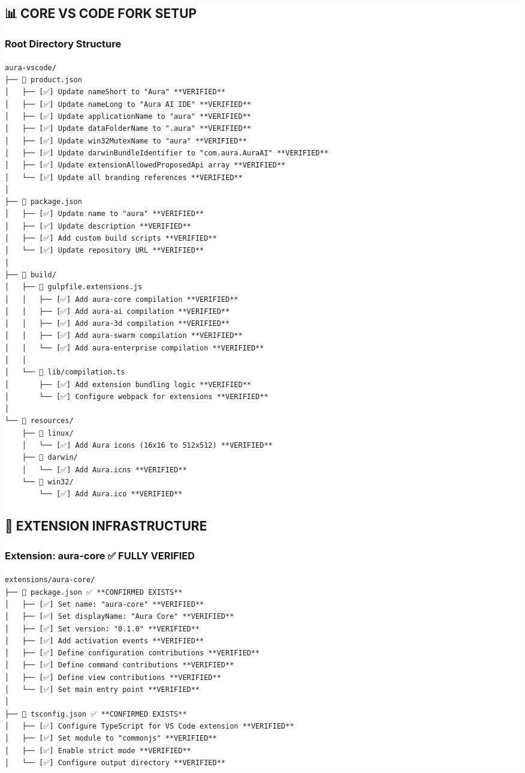 ## 📊 CORE VS CODE FORK SETUP

### **Root Directory Structure**
```
aura-vscode/
├── 📄 product.json
│   ├── [✅] Update nameShort to "Aura" **VERIFIED**
│   ├── [✅] Update nameLong to "Aura AI IDE" **VERIFIED**
│   ├── [✅] Update applicationName to "aura" **VERIFIED**
│   ├── [✅] Update dataFolderName to ".aura" **VERIFIED**
│   ├── [✅] Update win32MutexName to "aura" **VERIFIED**
│   ├── [✅] Update darwinBundleIdentifier to "com.aura.AuraAI" **VERIFIED**
│   ├── [✅] Update extensionAllowedProposedApi array **VERIFIED**
│   └── [✅] Update all branding references **VERIFIED**
│
├── 📄 package.json
│   ├── [✅] Update name to "aura" **VERIFIED**
│   ├── [✅] Update description **VERIFIED**
│   ├── [✅] Add custom build scripts **VERIFIED**
│   └── [✅] Update repository URL **VERIFIED**
│
├── 📁 build/
│   ├── 📄 gulpfile.extensions.js
│   │   ├── [✅] Add aura-core compilation **VERIFIED**
│   │   ├── [✅] Add aura-ai compilation **VERIFIED**
│   │   ├── [✅] Add aura-3d compilation **VERIFIED**
│   │   ├── [✅] Add aura-swarm compilation **VERIFIED**
│   │   └── [✅] Add aura-enterprise compilation **VERIFIED**
│   │
│   └── 📄 lib/compilation.ts
│       ├── [✅] Add extension bundling logic **VERIFIED**
│       └── [✅] Configure webpack for extensions **VERIFIED**
│
└── 📁 resources/
    ├── 📁 linux/
    │   └── [✅] Add Aura icons (16x16 to 512x512) **VERIFIED**
    ├── 📁 darwin/
    │   └── [✅] Add Aura.icns **VERIFIED**
    └── 📁 win32/
        └── [✅] Add Aura.ico **VERIFIED**
```

## 🔧 EXTENSION INFRASTRUCTURE

### **Extension: aura-core** ✅ **FULLY VERIFIED**
```
extensions/aura-core/
├── 📄 package.json ✅ **CONFIRMED EXISTS**
│   ├── [✅] Set name: "aura-core" **VERIFIED**
│   ├── [✅] Set displayName: "Aura Core" **VERIFIED**
│   ├── [✅] Set version: "0.1.0" **VERIFIED**
│   ├── [✅] Add activation events **VERIFIED**
│   ├── [✅] Define configuration contributions **VERIFIED**
│   ├── [✅] Define command contributions **VERIFIED**
│   ├── [✅] Define view contributions **VERIFIED**
│   └── [✅] Set main entry point **VERIFIED**
│
├── 📄 tsconfig.json ✅ **CONFIRMED EXISTS**
│   ├── [✅] Configure TypeScript for VS Code extension **VERIFIED**
│   ├── [✅] Set module to "commonjs" **VERIFIED**
│   ├── [✅] Enable strict mode **VERIFIED**
│   └── [✅] Configure output directory **VERIFIED**
```